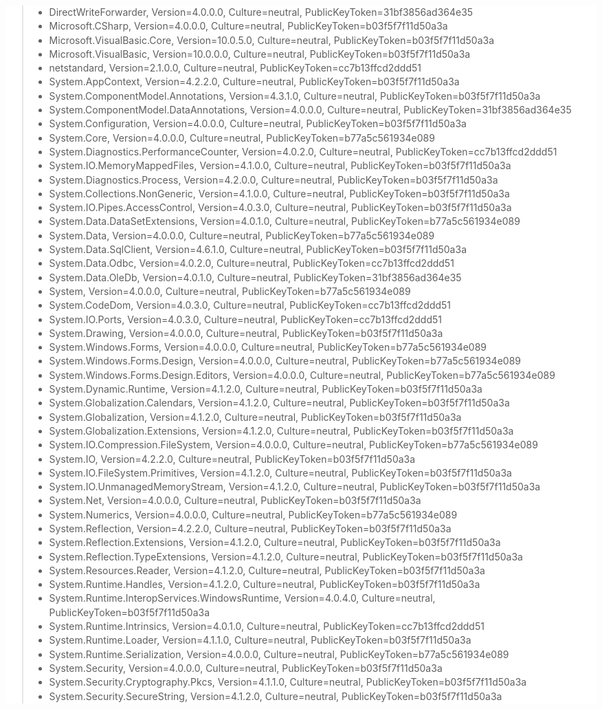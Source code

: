 > * DirectWriteForwarder, Version=4.0.0.0, Culture=neutral, PublicKeyToken=31bf3856ad364e35
> * Microsoft.CSharp, Version=4.0.0.0, Culture=neutral, PublicKeyToken=b03f5f7f11d50a3a
> * Microsoft.VisualBasic.Core, Version=10.0.5.0, Culture=neutral, PublicKeyToken=b03f5f7f11d50a3a
> * Microsoft.VisualBasic, Version=10.0.0.0, Culture=neutral, PublicKeyToken=b03f5f7f11d50a3a
> * netstandard, Version=2.1.0.0, Culture=neutral, PublicKeyToken=cc7b13ffcd2ddd51
> * System.AppContext, Version=4.2.2.0, Culture=neutral, PublicKeyToken=b03f5f7f11d50a3a
> * System.ComponentModel.Annotations, Version=4.3.1.0, Culture=neutral, PublicKeyToken=b03f5f7f11d50a3a
> * System.ComponentModel.DataAnnotations, Version=4.0.0.0, Culture=neutral, PublicKeyToken=31bf3856ad364e35
> * System.Configuration, Version=4.0.0.0, Culture=neutral, PublicKeyToken=b03f5f7f11d50a3a
> * System.Core, Version=4.0.0.0, Culture=neutral, PublicKeyToken=b77a5c561934e089
> * System.Diagnostics.PerformanceCounter, Version=4.0.2.0, Culture=neutral, PublicKeyToken=cc7b13ffcd2ddd51
> * System.IO.MemoryMappedFiles, Version=4.1.0.0, Culture=neutral, PublicKeyToken=b03f5f7f11d50a3a
> * System.Diagnostics.Process, Version=4.2.0.0, Culture=neutral, PublicKeyToken=b03f5f7f11d50a3a
> * System.Collections.NonGeneric, Version=4.1.0.0, Culture=neutral, PublicKeyToken=b03f5f7f11d50a3a
> * System.IO.Pipes.AccessControl, Version=4.0.3.0, Culture=neutral, PublicKeyToken=b03f5f7f11d50a3a
> * System.Data.DataSetExtensions, Version=4.0.1.0, Culture=neutral, PublicKeyToken=b77a5c561934e089
> * System.Data, Version=4.0.0.0, Culture=neutral, PublicKeyToken=b77a5c561934e089
> * System.Data.SqlClient, Version=4.6.1.0, Culture=neutral, PublicKeyToken=b03f5f7f11d50a3a
> * System.Data.Odbc, Version=4.0.2.0, Culture=neutral, PublicKeyToken=cc7b13ffcd2ddd51
> * System.Data.OleDb, Version=4.0.1.0, Culture=neutral, PublicKeyToken=31bf3856ad364e35
> * System, Version=4.0.0.0, Culture=neutral, PublicKeyToken=b77a5c561934e089
> * System.CodeDom, Version=4.0.3.0, Culture=neutral, PublicKeyToken=cc7b13ffcd2ddd51
> * System.IO.Ports, Version=4.0.3.0, Culture=neutral, PublicKeyToken=cc7b13ffcd2ddd51
> * System.Drawing, Version=4.0.0.0, Culture=neutral, PublicKeyToken=b03f5f7f11d50a3a
> * System.Windows.Forms, Version=4.0.0.0, Culture=neutral, PublicKeyToken=b77a5c561934e089
> * System.Windows.Forms.Design, Version=4.0.0.0, Culture=neutral, PublicKeyToken=b77a5c561934e089
> * System.Windows.Forms.Design.Editors, Version=4.0.0.0, Culture=neutral, PublicKeyToken=b77a5c561934e089
> * System.Dynamic.Runtime, Version=4.1.2.0, Culture=neutral, PublicKeyToken=b03f5f7f11d50a3a
> * System.Globalization.Calendars, Version=4.1.2.0, Culture=neutral, PublicKeyToken=b03f5f7f11d50a3a
> * System.Globalization, Version=4.1.2.0, Culture=neutral, PublicKeyToken=b03f5f7f11d50a3a
> * System.Globalization.Extensions, Version=4.1.2.0, Culture=neutral, PublicKeyToken=b03f5f7f11d50a3a
> * System.IO.Compression.FileSystem, Version=4.0.0.0, Culture=neutral, PublicKeyToken=b77a5c561934e089
> * System.IO, Version=4.2.2.0, Culture=neutral, PublicKeyToken=b03f5f7f11d50a3a
> * System.IO.FileSystem.Primitives, Version=4.1.2.0, Culture=neutral, PublicKeyToken=b03f5f7f11d50a3a
> * System.IO.UnmanagedMemoryStream, Version=4.1.2.0, Culture=neutral, PublicKeyToken=b03f5f7f11d50a3a
> * System.Net, Version=4.0.0.0, Culture=neutral, PublicKeyToken=b03f5f7f11d50a3a
> * System.Numerics, Version=4.0.0.0, Culture=neutral, PublicKeyToken=b77a5c561934e089
> * System.Reflection, Version=4.2.2.0, Culture=neutral, PublicKeyToken=b03f5f7f11d50a3a
> * System.Reflection.Extensions, Version=4.1.2.0, Culture=neutral, PublicKeyToken=b03f5f7f11d50a3a
> * System.Reflection.TypeExtensions, Version=4.1.2.0, Culture=neutral, PublicKeyToken=b03f5f7f11d50a3a
> * System.Resources.Reader, Version=4.1.2.0, Culture=neutral, PublicKeyToken=b03f5f7f11d50a3a
> * System.Runtime.Handles, Version=4.1.2.0, Culture=neutral, PublicKeyToken=b03f5f7f11d50a3a
> * System.Runtime.InteropServices.WindowsRuntime, Version=4.0.4.0, Culture=neutral, PublicKeyToken=b03f5f7f11d50a3a
> * System.Runtime.Intrinsics, Version=4.0.1.0, Culture=neutral, PublicKeyToken=cc7b13ffcd2ddd51
> * System.Runtime.Loader, Version=4.1.1.0, Culture=neutral, PublicKeyToken=b03f5f7f11d50a3a
> * System.Runtime.Serialization, Version=4.0.0.0, Culture=neutral, PublicKeyToken=b77a5c561934e089
> * System.Security, Version=4.0.0.0, Culture=neutral, PublicKeyToken=b03f5f7f11d50a3a
> * System.Security.Cryptography.Pkcs, Version=4.1.1.0, Culture=neutral, PublicKeyToken=b03f5f7f11d50a3a
> * System.Security.SecureString, Version=4.1.2.0, Culture=neutral, PublicKeyToken=b03f5f7f11d50a3a